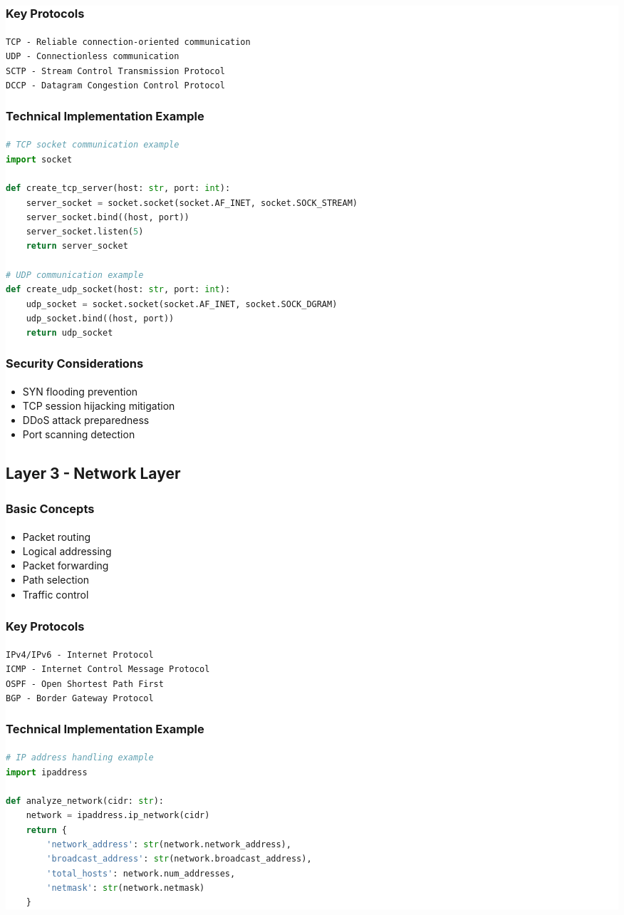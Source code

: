 ### Key Protocols
```plaintext
TCP - Reliable connection-oriented communication
UDP - Connectionless communication
SCTP - Stream Control Transmission Protocol
DCCP - Datagram Congestion Control Protocol
```

### Technical Implementation Example
```python
# TCP socket communication example
import socket

def create_tcp_server(host: str, port: int):
    server_socket = socket.socket(socket.AF_INET, socket.SOCK_STREAM)
    server_socket.bind((host, port))
    server_socket.listen(5)
    return server_socket

# UDP communication example
def create_udp_socket(host: str, port: int):
    udp_socket = socket.socket(socket.AF_INET, socket.SOCK_DGRAM)
    udp_socket.bind((host, port))
    return udp_socket
```

### Security Considerations
- SYN flooding prevention
- TCP session hijacking mitigation
- DDoS attack preparedness
- Port scanning detection

## Layer 3 - Network Layer

### Basic Concepts
- Packet routing
- Logical addressing
- Packet forwarding
- Path selection
- Traffic control

### Key Protocols
```plaintext
IPv4/IPv6 - Internet Protocol
ICMP - Internet Control Message Protocol
OSPF - Open Shortest Path First
BGP - Border Gateway Protocol
```

### Technical Implementation Example
```python
# IP address handling example
import ipaddress

def analyze_network(cidr: str):
    network = ipaddress.ip_network(cidr)
    return {
        'network_address': str(network.network_address),
        'broadcast_address': str(network.broadcast_address),
        'total_hosts': network.num_addresses,
        'netmask': str(network.netmask)
    }
```